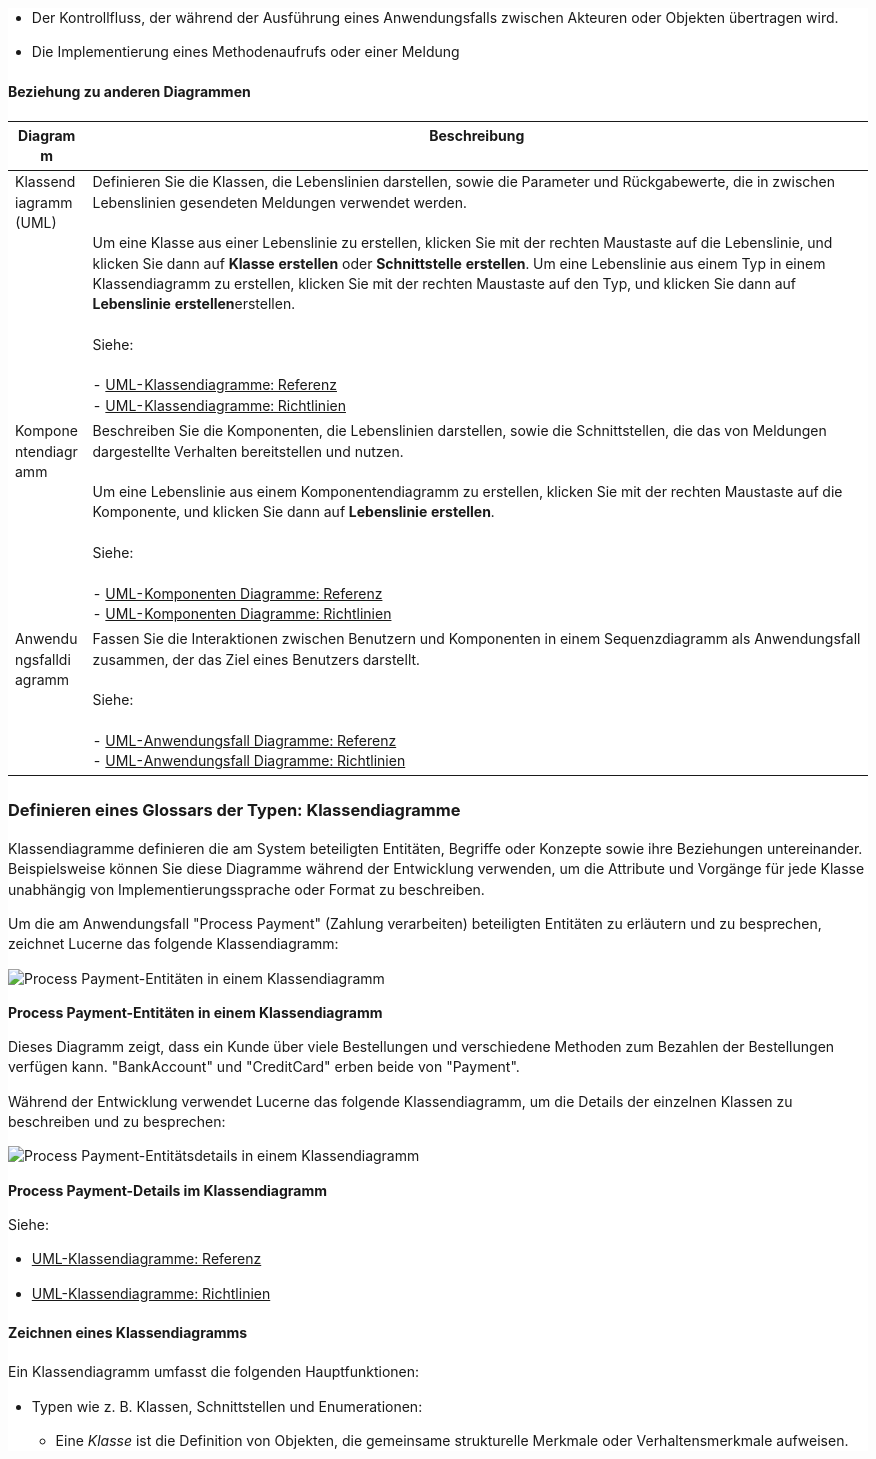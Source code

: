 - Der Kontrollfluss, der während der Ausführung eines Anwendungsfalls zwischen Akteuren oder Objekten übertragen wird.

- Die Implementierung eines Methodenaufrufs oder einer Meldung

#### <a name="relationship-to-other-diagrams"></a>Beziehung zu anderen Diagrammen

|**Diagramm**|**Beschreibung**|
|-----------------|---------------------|
|Klassendiagramm (UML)|Definieren Sie die Klassen, die Lebenslinien darstellen, sowie die Parameter und Rückgabewerte, die in zwischen Lebenslinien gesendeten Meldungen verwendet werden.<br /><br /> Um eine Klasse aus einer Lebenslinie zu erstellen, klicken Sie mit der rechten Maustaste auf die Lebenslinie, und klicken Sie dann auf **Klasse erstellen** oder **Schnittstelle erstellen**. Um eine Lebenslinie aus einem Typ in einem Klassendiagramm zu erstellen, klicken Sie mit der rechten Maustaste auf den Typ, und klicken Sie dann auf **Lebenslinie erstellen**erstellen.<br /><br /> Siehe:<br /><br /> -   [UML-Klassendiagramme: Referenz](../modeling/uml-class-diagrams-reference.md)<br />-   [UML-Klassendiagramme: Richtlinien](../modeling/uml-class-diagrams-guidelines.md)|
|Komponentendiagramm|Beschreiben Sie die Komponenten, die Lebenslinien darstellen, sowie die Schnittstellen, die das von Meldungen dargestellte Verhalten bereitstellen und nutzen.<br /><br /> Um eine Lebenslinie aus einem Komponentendiagramm zu erstellen, klicken Sie mit der rechten Maustaste auf die Komponente, und klicken Sie dann auf **Lebenslinie erstellen**.<br /><br /> Siehe:<br /><br /> -   [UML-Komponenten Diagramme: Referenz](../modeling/uml-component-diagrams-reference.md)<br />-   [UML-Komponenten Diagramme: Richtlinien](../modeling/uml-component-diagrams-guidelines.md)|
|Anwendungsfalldiagramm|Fassen Sie die Interaktionen zwischen Benutzern und Komponenten in einem Sequenzdiagramm als Anwendungsfall zusammen, der das Ziel eines Benutzers darstellt.<br /><br /> Siehe:<br /><br /> -   [UML-Anwendungsfall Diagramme: Referenz](../modeling/uml-use-case-diagrams-reference.md)<br />-   [UML-Anwendungsfall Diagramme: Richtlinien](../modeling/uml-use-case-diagrams-guidelines.md)|

### <a name="define-a-glossary-of-types-class-diagrams"></a><a name="DefineClasses"></a> Definieren eines Glossars der Typen: Klassendiagramme
 Klassendiagramme definieren die am System beteiligten Entitäten, Begriffe oder Konzepte sowie ihre Beziehungen untereinander. Beispielsweise können Sie diese Diagramme während der Entwicklung verwenden, um die Attribute und Vorgänge für jede Klasse unabhängig von Implementierungssprache oder Format zu beschreiben.

 Um die am Anwendungsfall "Process Payment" (Zahlung verarbeiten) beteiligten Entitäten zu erläutern und zu besprechen, zeichnet Lucerne das folgende Klassendiagramm:

 ![Process Payment-Entitäten in einem Klassendiagramm](../modeling/media/uml-payentities.png "UML_PayEntities")

 **Process Payment-Entitäten in einem Klassendiagramm**

 Dieses Diagramm zeigt, dass ein Kunde über viele Bestellungen und verschiedene Methoden zum Bezahlen der Bestellungen verfügen kann. "BankAccount" und "CreditCard" erben beide von "Payment".

 Während der Entwicklung verwendet Lucerne das folgende Klassendiagramm, um die Details der einzelnen Klassen zu beschreiben und zu besprechen:

 ![Process Payment-Entitätsdetails in einem Klassendiagramm](../modeling/media/uml-payment.png "UML_Payment")

 **Process Payment-Details im Klassendiagramm**

 Siehe:

- [UML-Klassendiagramme: Referenz](../modeling/uml-class-diagrams-reference.md)

- [UML-Klassendiagramme: Richtlinien](../modeling/uml-class-diagrams-guidelines.md)

#### <a name="drawing-a-class-diagram"></a>Zeichnen eines Klassendiagramms
 Ein Klassendiagramm umfasst die folgenden Hauptfunktionen:

- Typen wie z. B. Klassen, Schnittstellen und Enumerationen:

  - Eine *Klasse* ist die Definition von Objekten, die gemeinsame strukturelle Merkmale oder Verhaltensmerkmale aufweisen.
